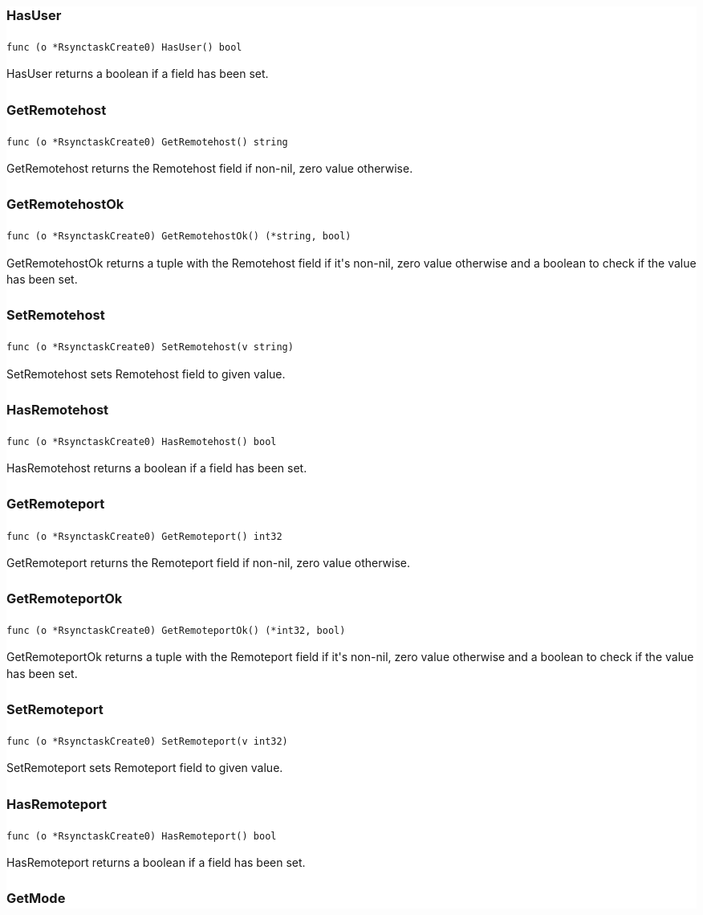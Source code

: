 ### HasUser

`func (o *RsynctaskCreate0) HasUser() bool`

HasUser returns a boolean if a field has been set.

### GetRemotehost

`func (o *RsynctaskCreate0) GetRemotehost() string`

GetRemotehost returns the Remotehost field if non-nil, zero value otherwise.

### GetRemotehostOk

`func (o *RsynctaskCreate0) GetRemotehostOk() (*string, bool)`

GetRemotehostOk returns a tuple with the Remotehost field if it's non-nil, zero value otherwise
and a boolean to check if the value has been set.

### SetRemotehost

`func (o *RsynctaskCreate0) SetRemotehost(v string)`

SetRemotehost sets Remotehost field to given value.

### HasRemotehost

`func (o *RsynctaskCreate0) HasRemotehost() bool`

HasRemotehost returns a boolean if a field has been set.

### GetRemoteport

`func (o *RsynctaskCreate0) GetRemoteport() int32`

GetRemoteport returns the Remoteport field if non-nil, zero value otherwise.

### GetRemoteportOk

`func (o *RsynctaskCreate0) GetRemoteportOk() (*int32, bool)`

GetRemoteportOk returns a tuple with the Remoteport field if it's non-nil, zero value otherwise
and a boolean to check if the value has been set.

### SetRemoteport

`func (o *RsynctaskCreate0) SetRemoteport(v int32)`

SetRemoteport sets Remoteport field to given value.

### HasRemoteport

`func (o *RsynctaskCreate0) HasRemoteport() bool`

HasRemoteport returns a boolean if a field has been set.

### GetMode
